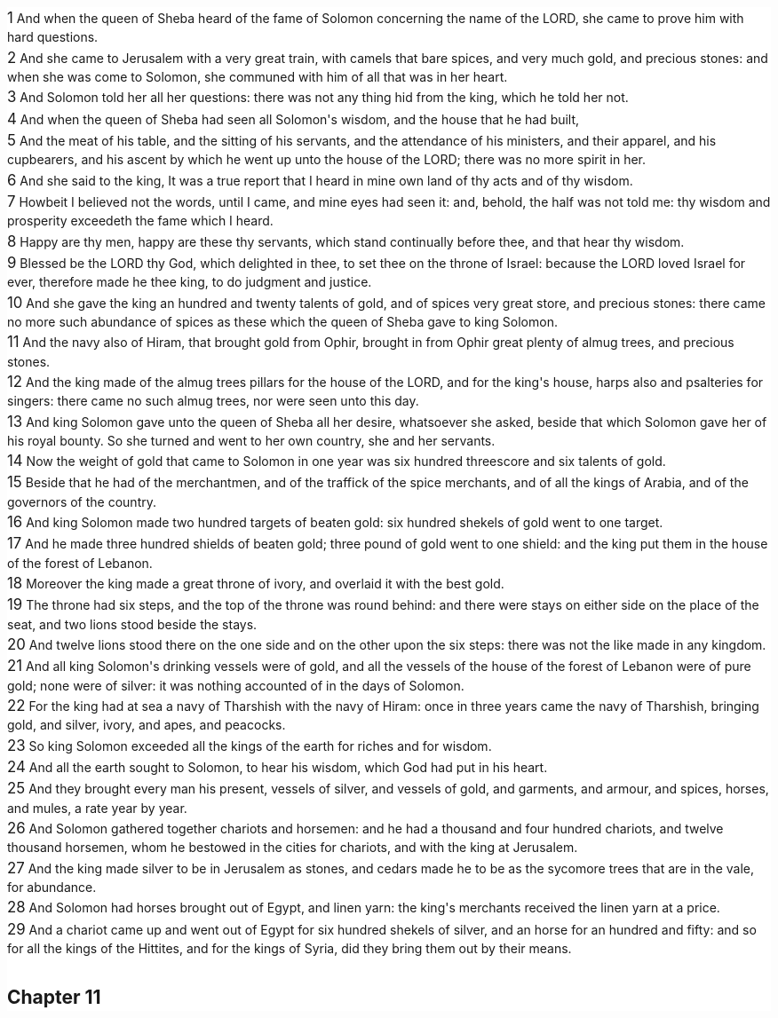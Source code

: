 <span style="font-size:larger;">1</span>  And when the queen of Sheba heard of the fame of Solomon concerning the name of the LORD, she came to prove him with hard questions. <br><span style="font-size:larger;">2</span>  And she came to Jerusalem with a very great train, with camels that bare spices, and very much gold, and precious stones: and when she was come to Solomon, she communed with him of all that was in her heart. <br><span style="font-size:larger;">3</span>  And Solomon told her all her questions: there was not any thing hid from the king, which he told her not. <br><span style="font-size:larger;">4</span>  And when the queen of Sheba had seen all Solomon's wisdom, and the house that he had built, <br><span style="font-size:larger;">5</span>  And the meat of his table, and the sitting of his servants, and the attendance of his ministers, and their apparel, and his cupbearers, and his ascent by which he went up unto the house of the LORD; there was no more spirit in her.  <br><span style="font-size:larger;">6</span>  And she said to the king, It was a true report that I heard in mine own land of thy acts and of thy wisdom. <br><span style="font-size:larger;">7</span>  Howbeit I believed not the words, until I came, and mine eyes had seen it: and, behold, the half was not told me: thy wisdom and prosperity exceedeth the fame which I heard.  <br><span style="font-size:larger;">8</span>  Happy are thy men, happy are these thy servants, which stand continually before thee, and that hear thy wisdom.  <br><span style="font-size:larger;">9</span>  Blessed be the LORD thy God, which delighted in thee, to set thee on the throne of Israel: because the LORD loved Israel for ever, therefore made he thee king, to do judgment and justice. <br><span style="font-size:larger;">10</span>  And she gave the king an hundred and twenty talents of gold, and of spices very great store, and precious stones: there came no more such abundance of spices as these which the queen of Sheba gave to king Solomon. <br><span style="font-size:larger;">11</span>  And the navy also of Hiram, that brought gold from Ophir, brought in from Ophir great plenty of almug trees, and precious stones. <br><span style="font-size:larger;">12</span>  And the king made of the almug trees pillars for the house of the LORD, and for the king's house, harps also and psalteries for singers: there came no such almug trees, nor were seen unto this day. <br><span style="font-size:larger;">13</span>  And king Solomon gave unto the queen of Sheba all her desire, whatsoever she asked, beside that which Solomon gave her of his royal bounty. So she turned and went to her own country, she and her servants. <br><span style="font-size:larger;">14</span>  Now the weight of gold that came to Solomon in one year was six hundred threescore and six talents of gold. <br><span style="font-size:larger;">15</span>  Beside that he had of the merchantmen, and of the traffick of the spice merchants, and of all the kings of Arabia, and of the governors of the country. <br><span style="font-size:larger;">16</span>  And king Solomon made two hundred targets of beaten gold: six hundred shekels of gold went to one target. <br><span style="font-size:larger;">17</span>  And he made three hundred shields of beaten gold; three pound of gold went to one shield: and the king put them in the house of the forest of Lebanon. <br><span style="font-size:larger;">18</span>  Moreover the king made a great throne of ivory, and overlaid it with the best gold. <br><span style="font-size:larger;">19</span>  The throne had six steps, and the top of the throne was round behind: and there were stays on either side on the place of the seat, and two lions stood beside the stays. <br><span style="font-size:larger;">20</span>  And twelve lions stood there on the one side and on the other upon the six steps: there was not the like made in any kingdom. <br><span style="font-size:larger;">21</span>  And all king Solomon's drinking vessels were of gold, and all the vessels of the house of the forest of Lebanon were of pure gold; none were of silver: it was nothing accounted of in the days of Solomon. <br><span style="font-size:larger;">22</span>  For the king had at sea a navy of Tharshish with the navy of Hiram: once in three years came the navy of Tharshish, bringing gold, and silver, ivory, and apes, and peacocks. <br><span style="font-size:larger;">23</span>  So king Solomon exceeded all the kings of the earth for riches and for wisdom. <br><span style="font-size:larger;">24</span>  And all the earth sought to Solomon, to hear his wisdom, which God had put in his heart. <br><span style="font-size:larger;">25</span>  And they brought every man his present, vessels of silver, and vessels of gold, and garments, and armour, and spices, horses, and mules, a rate year by year. <br><span style="font-size:larger;">26</span>  And Solomon gathered together chariots and horsemen: and he had a thousand and four hundred chariots, and twelve thousand horsemen, whom he bestowed in the cities for chariots, and with the king at Jerusalem. <br><span style="font-size:larger;">27</span>  And the king made silver to be in Jerusalem as stones, and cedars made he to be as the sycomore trees that are in the vale, for abundance. <br><span style="font-size:larger;">28</span>  And Solomon had horses brought out of Egypt, and linen yarn: the king's merchants received the linen yarn at a price.  <br><span style="font-size:larger;">29</span>  And a chariot came up and went out of Egypt for six hundred shekels of silver, and an horse for an hundred and fifty: and so for all the kings of the Hittites, and for the kings of Syria, did they bring them out by their means. <br>
## Chapter 11